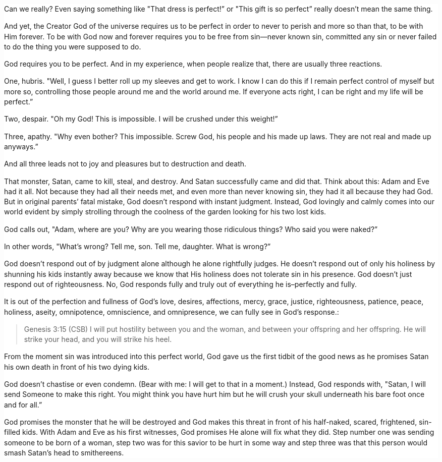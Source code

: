 Can we really? Even saying something like "That dress is perfect!” or "This gift is so perfect” really doesn’t mean the same thing.

And yet, the Creator God of the universe requires us to be perfect in order to never to perish and more so than that, to be with Him forever. To be with God now and forever requires you to be free from sin—never known sin, committed any sin or never failed to do the thing you were supposed to do.

God requires you to be perfect. And in my experience, when people realize that, there are usually three reactions.

One, hubris. "Well, I guess I better roll up my sleeves and get to work. I know I can do this if I remain perfect control of myself but more so, controlling those people around me and the world around me. If everyone acts right, I can be right and my life will be perfect.”

Two, despair. "Oh my God! This is impossible. I will be crushed under this weight!”

Three, apathy. "Why even bother? This impossible. Screw God, his people and his made up laws. They are not real and made up anyways.”

And all three leads not to joy and pleasures but to destruction and death.

That monster, Satan, came to kill, steal, and destroy. And Satan successfully came and did that. Think about this: Adam and Eve had it all. Not because they had all their needs met, and even more than never knowing sin, they had it all because they had God. But in original parents’ fatal mistake, God doesn’t respond with instant judgment. Instead, God lovingly and calmly comes into our world evident by simply strolling through the coolness of the garden looking for his two lost kids.

God calls out, "Adam, where are you? Why are you wearing those ridiculous things? Who said you were naked?”

In other words, "What’s wrong? Tell me, son. Tell me, daughter. What is wrong?”

God doesn’t respond out of by judgment alone although he alone rightfully judges. He doesn’t respond out of only his holiness by shunning his kids instantly away because we know that His holiness does not tolerate sin in his presence. God doesn’t just respond out of righteousness. No, God responds fully and truly out of everything he is–perfectly and fully.

It is out of the perfection and fullness of God’s love, desires, affections, mercy, grace, justice, righteousness, patience, peace, holiness, aseity, omnipotence, omniscience, and omnipresence, we can fully see in God’s response.:

>Genesis 3:15 (CSB) I will put hostility between you and the woman,
and between your offspring and her offspring.
He will strike your head,
and you will strike his heel.

From the moment sin was introduced into this perfect world, God gave us the first tidbit of the good news as he promises Satan his own death in front of his two dying kids.

God doesn’t chastise or even condemn. (Bear with me: I will get to that in a moment.)  Instead, God responds with, "Satan, I will send Someone to make this right. You might think you have hurt him but he will crush your skull underneath his bare foot once and for all.”

God promises the monster that he will be destroyed and God makes this threat in front of his half-naked, scared, frightened, sin-filled kids. With Adam and Eve as his first witnesses, God promises He alone will fix what they did. Step number one was sending someone to be born of a woman, step two was for this savior to be hurt in some way and step three was that this person would smash Satan’s head to smithereens.
